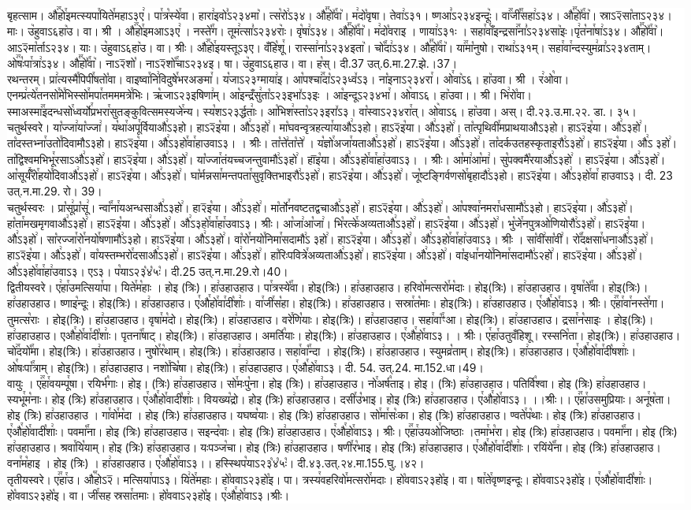 बृहत्साम। औ꣢꣯हो꣯इमत्स्यपा꣯यिते꣯महाऽ३ए꣢। पा꣯त्र꣡स्ये꣯वा। हारा꣢इवो꣣ऽ२३४मा꣥। त्स꣡रो꣢ऽ३४। औ꣣꣯हो꣤꣯वा꣥। म꣢दो꣡वृषा। तेवा꣢ऽ३१। ष्णआ꣣ऽ२३४इन्दूः꣥। वा꣢꣯जी꣡꣯सहा꣢ऽ३४। औ꣣꣯हो꣤꣯वा꣥। स्राऽ२᳒सा꣡ताऽ२३४। माः। उ꣥हुवाऽ६हा꣥उ। वा। श्री ।
औ꣢꣯हो꣯इमआऽ३ए꣢ । नस्ते꣡꣯ग। तूम꣢त्सा꣣ऽ२३४राः꣥। वृ꣡षा꣢ऽ३४। औ꣣꣯हो꣤꣯वा꣥। म꣢दो꣡वराइ । णाया꣢ऽ३१ः । सहा꣯वाँ꣯इन्द्रसा꣢꣯ना꣣ऽ२३४सा꣥इः।पृ꣢त꣡ना꣯षा꣢ऽ३४। औ꣣꣯हो꣤꣯वा꣥। आऽ२᳒मा꣡र्ताऽ२३४। याः। उ꣥हुवाऽ६हा꣥उ। वा। श्रीः।
औ꣢꣯हो꣯इयस्तूऽ३ए। वँहि꣡शू꣯। रास्सा꣢ना꣣ऽ२३४इता꣥। चो꣡꣯दा꣢ऽ३४। औ꣣꣯हो꣤꣯वा꣥। या꣢꣯मा꣡नुषो। राथा꣢ऽ३१म्।
सहा꣯वा꣯न्दस्युम꣢व्रा꣣ऽ२३४ताम्। ओ꣢꣯षः꣡पा꣯त्रा꣢ऽ३४। औ꣣꣯हो꣤꣯वा꣥। नाऽ२᳒शो꣡। नाऽ२᳒शो꣡꣯चाऽ२३४इ। षा। उ꣥हुवाऽ६हाउ। वा। ह꣡स्। दी.37 उत्.6.मा.27.झे.।37।  
रथन्तरम्। प्रा꣢त्यस्मै꣯पिपी꣯षतो꣡वा। वाइष्वा꣯नि꣢विदुषे꣯भरअङमा꣯। य꣡जाऽ२३ग्माया꣢इ। आ꣡पश्चा꣢꣯दा꣡ऽ२३ध्व꣤ऽ३। ना꣡इनाऽ२३४रा꣯। ओ꣯वा꣥ऽ६। हा꣥उवा। श्री ।
र꣢ओ꣡वा। एनम्प्र꣢त्ये꣯तनसो꣯मे꣯भिस्सो꣯मपा꣯तमममत्रे꣯भिः। ऋ꣡जाऽ२३इषिणा꣢म्। आ꣡इन्द्रँसु꣢ता꣡ऽ२३इभा꣤ऽ३इः । आ꣡इन्दूऽ२३४भा꣯। ओ꣥वाऽ६। हा꣥उवा।। श्री।
भि꣢रो꣡वा। स्माअस्मा꣢꣯इदन्धसो꣯ध्वर्यो꣯प्रभरा꣯सुतङ्कुवित्समस्यजे꣯न्य। स्य꣡शऽ२३र्द्धताः꣢। आ꣡भिश꣢स्ता꣡ऽ२३इरा꣤ऽ३। वा꣡स्वाऽ२३४रा꣯त्। ओ꣥वाऽ६। हा꣥उवा। अस्।
दी.२३.उ.मा.२२. डा.। ३५।  
चतुर्थस्वरे। या꣡ज्जा꣢या꣡ज्जा꣢। य꣡था꣯अपू꣯र्वियाऔ꣢ऽ३हो। हाऽ२᳒इ꣡या। औ꣢ऽ३हो꣢। मा꣡घवन्वृत्रहत्या꣯याऔ꣢ऽ३हो। हाऽ२᳒इ꣡या। औ꣢ऽ३हो꣢। ता꣡त्पृथिवी꣯मप्राथयाऔऽ३हो। हाऽ२᳒इ꣡या। औ꣢ऽ३हो꣢। ता꣡दस्तभ्ना꣯उतो꣯दिवामौऽ३हो। हाऽ२᳒इ꣡या। औ꣢ऽ३हो꣯वा꣯हाउवाऽ३। । श्रीः। ता꣡त्ते꣢ता꣡त्ते꣢ । य꣡ज्ञो꣯अजा꣯यताऔ꣢ऽ३हो꣢। हाऽ२᳒इ꣡या। औ꣢ऽ३हो꣢। ता꣡दर्कउतहस्कृताइरौ꣢ऽ३हो꣢। हाऽ२᳒इ꣡या। औ꣢ऽ
३हो꣢। ता꣡द्विश्वमभिभू꣯रसाऽऔ꣢ऽ३हो꣢। हाऽ२᳒इ꣡या। औ꣢ऽ३हो꣢। या꣡ज्जा꣯तंयच्चजन्तुवामौ꣢ऽ३हो꣢। हा᳒इ꣡या। औ꣢ऽ३हो꣯वा꣯हा꣢उवाऽ३। । श्रीः। आ꣡मा꣢आ꣡मा꣢। सु꣡पक्वमै꣡रयाऔ꣢ऽ३हो꣢ । हाऽ२᳒इ꣡या। औ꣢ऽ३हो꣢। आ꣡सूर्यँ꣯रो꣯हयो꣯दिवाऔ꣢ऽ३हो꣢। हाऽ२᳒इ꣡या। औ꣢ऽ३हो꣢। घा꣡र्मन्नसा꣯मन्तपता꣯सुवृक्तिभाइरौ꣢ऽ३हो꣢। हाऽ२᳒इ꣡या। औ꣢ऽ३हो꣢। जू꣡ष्टङ्गिर्वणसो꣯बृहादौ꣢ऽ३हो। हाऽ२᳒इ꣡या। औ꣢ऽ३हो꣯वा꣯
हाउवाऽ३।
दी. 23 उत्.न.मा.29. रो। 39।  
चतुर्थस्वरः । प्रा꣡सू꣢प्रा꣡सू꣢। न्वा꣡꣯ना꣯यअन्धसाऔ꣢ऽ३हो꣢। हा२᳒इ꣡या। औ꣢ऽ३हो꣢। मा꣡र्तो꣯नवष्टतद्वचाऔ꣢ऽ३हो꣢। हाऽ२᳒इ꣡या। औ꣢ऽ३हो꣢। आ꣡पश्वा꣯नमरा꣯धसामौ꣢ऽ३हो। हाऽ२᳒इ꣡या। औ꣢ऽ३हो꣢। हा꣡ता꣯मखमृगवाऔ꣢ऽ३हो꣢। हाऽ२᳒इ꣡या। औ꣢ऽ३हो꣢। औ꣢ऽ३हो꣯वा꣯हा꣯उवाऽ३। श्रीः। आ꣡जा꣢आ꣡जा꣢। भि꣡रत्के꣯अव्यताऔ꣢ऽ३हो꣢। हाऽ२᳒इ꣡या। औ꣢ऽ३हो꣢। भु꣡जे꣯नपुत्रओ꣯णियोरौ꣢ऽ३हो꣢। हाऽ२᳒इ꣡या।
औ꣢ऽ३हो꣢। सा꣡रज्जा꣯रो꣯नयो꣯षणामौ꣢ऽ३हो। हाऽ२᳒इ꣡या। औ꣢ऽ३हो꣢। वा꣡रो꣯नयो꣯निमा꣯सदामौ꣢ऽ
३हो꣢। हाऽ२᳒इ꣡या। औ꣢ऽ३हो꣢। औ꣢ऽ३हो꣯वा꣯हा꣢उवाऽ३। श्रीः ।
सा꣡वी꣢सा꣡वी꣢। रो꣡꣯दक्षसा꣯धनाऔ꣢ऽ३हो꣢। हाऽ२᳒इ꣡या। औ꣢ऽ३हो꣢। वा꣡यस्तम्भरो꣯दसाऔ꣢ऽ३हो꣢। हाऽ२᳒इ꣡या। औ꣢ऽ३हो꣢। हा꣡रिःपवित्रे꣯अव्यताऔ꣢ऽ३हो꣢। हाऽ२᳒इ꣡या। औ꣢ऽ३हो꣢। वा꣡इधा꣯नयो꣯निमा꣯सदामौ꣢ऽ२हो꣢। हाऽ२᳒इ꣡या। औ꣢ऽ३हो꣢। औ꣢ऽ३हो꣯वा꣯हा꣢उवाऽ३। एऽ३। प꣡याऽ२३꣡४꣡५ः꣡।
दी.25 उत्.न.मा.29.रो।40।  
द्वितीयस्वरे। ए꣢हा꣯उमत्सिया꣯पा। यिते꣯म꣡हाः । होइ (त्रिः)। हा꣢उहाउहाउ। पा꣯त्रस्ये꣡꣯वा। होइ(त्रिः)। हा꣢उहाउहाउ। हरिवो꣯मत्सरो꣯म꣡दाः। होइ(त्रिः)। हा꣢उहाउहाउ। वृषा꣯ते꣡꣯वा। होइ(त्रिः)। हा꣢उहाउहाउ। ष्णाइ꣡न्दूः। होइ(त्रिः)। हा꣢उहाउहाउ। ए꣯औ꣯हो꣯वा꣯दी꣡शाः꣢। वा꣯जी꣯स꣡हा। होइ(त्रिः)। हा꣢उहाउहाउ। सस्रा꣯त꣡माः। होइ(त्रिः)। हा꣢उहाउहाउ। ए꣯औ꣯हो꣯वाऽ३। श्रीः। ए꣢꣯हा꣯वा꣯नस्ते꣯गा। तुमत्स꣡राः । होइ(त्रिः)। हा꣢उहाउहाउ। वृषा꣯म꣡दो। होइ(त्रिः)। हा꣢उहाउहाउ। वरे꣯णि꣡याः। होइ(त्रिः)। हा꣢उहाउहाउ। सहा꣯वा꣡꣯ꣳआ। होइ(त्रिः)। हा꣢उहाउहाउ। द्रसा꣯न꣡साइः । होइ(त्रिः)। हा꣢उहाउहाउ। एऔ꣯हो꣯वा꣯दी꣡शाः꣢। पृतना꣡꣯षाट्। होइ(त्रिः)। हा꣢उहाउहाउ। अमर्ति꣡याः। होइ(त्रिः)। हा꣢उहाउहाउ। ए꣯औ꣯हो꣯वाऽ३। । श्रीः।
ए꣯हा꣯उतुवँहिशू। रस्सनि꣡ता। होइ(त्रिः)। हा꣢उहाउहाउ। चो꣢꣯दयो꣡꣯मा। होइ(त्रिः)। हा꣢उहाउहाउ। नुषो꣯र꣡थाम्। होइ(त्रिः)।
हा꣢उहाउहाउ। सहा꣯वा꣡꣯न्दा । होइ(त्रिः)। हा꣢उहाउहाउ। स्युमव्र꣡ताम्। होइ(त्रिः)। हा꣢उहाउहाउ। ए꣯औ꣯हो꣯वा꣯दी꣡षशाः꣢। ओ꣯षःपा꣡꣯त्राम्। होइ(त्रिः)। हा꣢उहाउहाउ। नशो꣯चि꣡षा। होइ(त्रिः)। हा꣢उहाउहाउ। ए꣯औ꣯हो꣯वाऽ३।
दी. 54. उत्.24. मा.152.धा।49।  
वायुः । ए꣢꣯हा꣯वयम्पू꣯षा। रयिर्भ꣡गाः। होइ। (त्रिः) हा꣢उहाउहाउ। सो꣯मःपु꣡ना। होइ (त्रिः)। हा꣢उहाउहाउ। नो꣯अर्ष꣡ताइ। होइ। (त्रिः)
हा꣢उहाउहाउ। पतिर्वि꣡श्वा। होइ (त्रिः) हा꣢उहाउहाउ। स्यभू꣯म꣡नाः। होइ (त्रिः) हा꣢उहाउहाउ। ए꣯औ꣯हो꣯वादी꣡शाः꣢। वियख्य꣡द्रो।
होइ (त्रिः) हा꣢उहाउहाउ। दसी꣯उ꣡भाइ। होइ (त्रिः) हा꣢उहाउहाउ। ए꣯औ꣯हो꣯वाऽ३। ।।श्रीः।।
ए꣢꣯हा꣯उसमुप्रियाः। अनू꣯ष꣡ता। होइ (त्रिः) हा꣢उहाउहाउ । गा꣯वो꣯म꣡दा । होइ (त्रिः) हा꣢उहाउहाउ। यघष्व꣡याः। होइ (त्रिः) हा꣢उहाउहाउ। सो꣯मा꣯सः꣡का। होइ (त्रिः) हा꣢उहाउहाउ। ण्वते꣯प꣡थाः। होइ (त्रिः) हा꣢उहाउहाउ। ए꣯औ꣯हो꣯वादी꣡शाः꣢।
पवमा꣡꣯ना। होइ (त्रिः) हा꣢उहाउहाउ। सइन्द꣡वाः। होइ (त्रिः) हा꣢उहाउहाउ। ए꣯औ꣯हो꣯वाऽ३। श्रीः।
ए꣢꣯हा꣯उयओ꣯जिष्ठाः ।तमा꣯भ꣡रा। होइ (त्रिः) हा꣢उहाउहाउ। पवमा꣡꣯ना। होइ (त्रिः) हा꣢उहाउहाउ। श्रवा꣯यि꣡याम्। होइ (त्रिः) हा꣢उहाउहाउ। यःपञ्ज꣡चा। होइ (त्रिः) हा꣢उहाउहाउ। षणी꣯र꣡भाइ। होइ (त्रिः) हा꣢उहाउहाउ। ए꣯औ꣯हो꣯वा꣯दी꣡शाः꣢। रयिंये꣡꣯ना। होइ (त्रिः) हा꣢उहाउहाउ। वना꣯म꣡हाइ । होइ (त्रिः) । हा꣢उहाउहाउ। ए꣯औ꣯हो꣯वाऽ३।। हस्स्थिप꣡याऽ२३꣡४꣡५ः꣡। दी.४३.उत्.२४.मा.155.घु.।४२।  
तृतीयस्वरे। ए꣢꣯हा꣯उ। औ꣡꣯होऽ२᳒। मत्सिया꣯पाऽ३। यि꣢ते꣯महाः। हो꣡ववाऽ२३हो꣡इ। पा। त्रस्य꣯वहरिवो꣯मत्सरो꣯मदाः।
हो꣡ववाऽ२३हो꣡इ। वा। षा꣯ते꣯वृष्णइन्दूः। हो꣡ववाऽ२३हो꣡इ। ए꣯औ꣯हो꣯वादी꣡शाः꣢। हो꣡ववाऽ२३हो꣡इ। वा। जी꣯सह
स्रसा꣯तमाः। हो꣡ववाऽ२३हो꣡इ। ए꣯औ꣯हो꣯वाऽ३।श्रीः।
